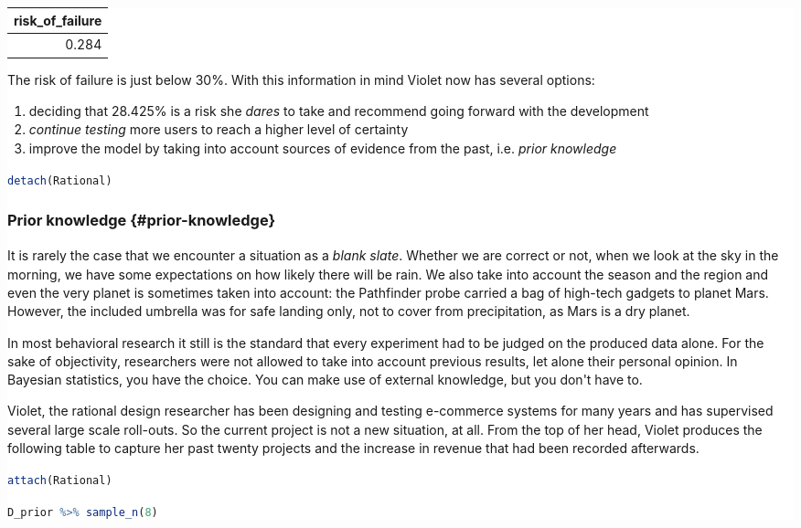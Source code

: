 

| risk_of_failure|
|---------------:|
|           0.284|

The risk of failure is just below 30%.
With this information in mind Violet now has several options:

1.  deciding that 28.425% is a risk she *dares* to take and recommend going forward with the development
2.  *continue testing* more users to reach a higher level of certainty
3.  improve the model by taking into account sources of evidence from the past, i.e. *prior knowledge*






```r
detach(Rational)  
```



### Prior knowledge {#prior-knowledge}

It is rarely the case that we encounter a situation as a *blank slate*.
Whether we are correct or not, when we look at the sky in the morning, we have some expectations on how likely there will be rain.
We also take into account the season and the region and even the very planet is sometimes taken into account: the Pathfinder probe carried a bag of high-tech gadgets to planet Mars. However, the included umbrella was for safe landing only, not to cover from precipitation, as Mars is a dry planet.

In most behavioral research it still is the standard that every experiment had to be judged on the produced data alone.
For the sake of objectivity, researchers were not allowed to take into account previous results, let alone their personal opinion.
In Bayesian statistics, you have the choice.
You can make use of external knowledge, but you don't have to. 

Violet, the rational design researcher has been designing and testing e-commerce systems for many years and has supervised several large scale roll-outs.
So the current project is not a new situation, at all.
From the top of her head, Violet produces the following table to capture her past twenty projects and the increase in revenue that had been recorded afterwards.


```r
attach(Rational)
```




```r
D_prior %>% sample_n(8)
```


